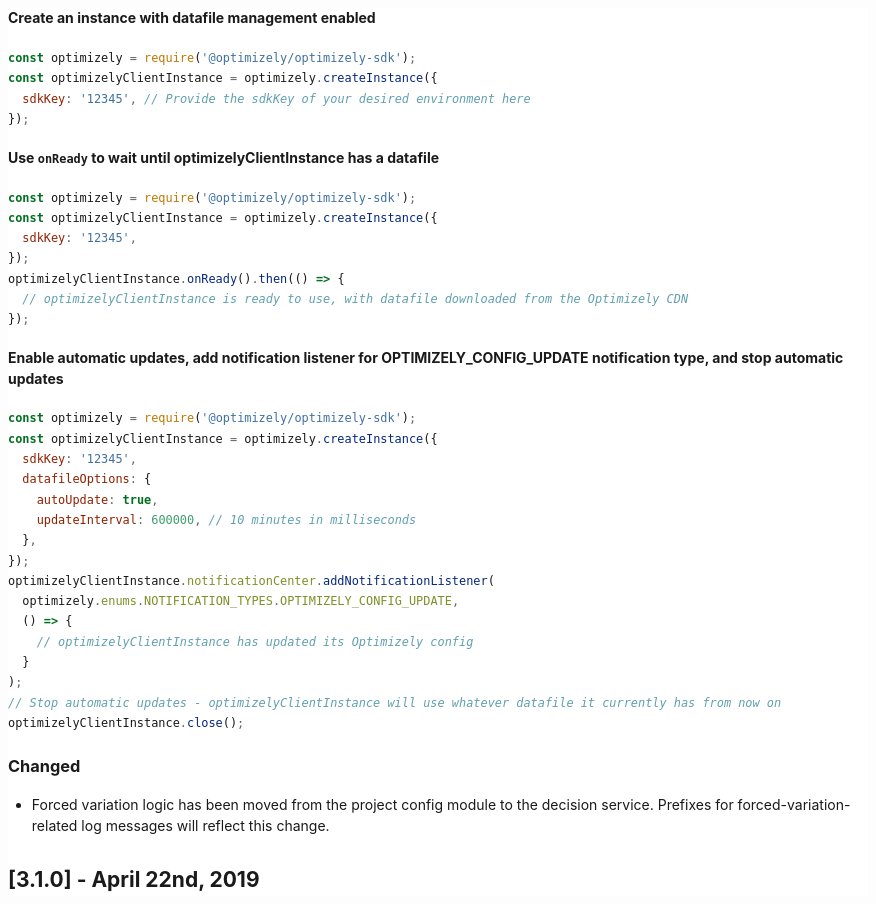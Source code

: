 #### Create an instance with datafile management enabled

```js
const optimizely = require('@optimizely/optimizely-sdk');
const optimizelyClientInstance = optimizely.createInstance({
  sdkKey: '12345', // Provide the sdkKey of your desired environment here
});
```

#### Use `onReady` to wait until optimizelyClientInstance has a datafile

```js
const optimizely = require('@optimizely/optimizely-sdk');
const optimizelyClientInstance = optimizely.createInstance({
  sdkKey: '12345',
});
optimizelyClientInstance.onReady().then(() => {
  // optimizelyClientInstance is ready to use, with datafile downloaded from the Optimizely CDN
});
```

#### Enable automatic updates, add notification listener for OPTIMIZELY_CONFIG_UPDATE notification type, and stop automatic updates

```js
const optimizely = require('@optimizely/optimizely-sdk');
const optimizelyClientInstance = optimizely.createInstance({
  sdkKey: '12345',
  datafileOptions: {
    autoUpdate: true,
    updateInterval: 600000, // 10 minutes in milliseconds
  },
});
optimizelyClientInstance.notificationCenter.addNotificationListener(
  optimizely.enums.NOTIFICATION_TYPES.OPTIMIZELY_CONFIG_UPDATE,
  () => {
    // optimizelyClientInstance has updated its Optimizely config
  }
);
// Stop automatic updates - optimizelyClientInstance will use whatever datafile it currently has from now on
optimizelyClientInstance.close();
```

### Changed

- Forced variation logic has been moved from the project config module to the decision service. Prefixes for forced-variation-related log messages will reflect this change.

## [3.1.0] - April 22nd, 2019
